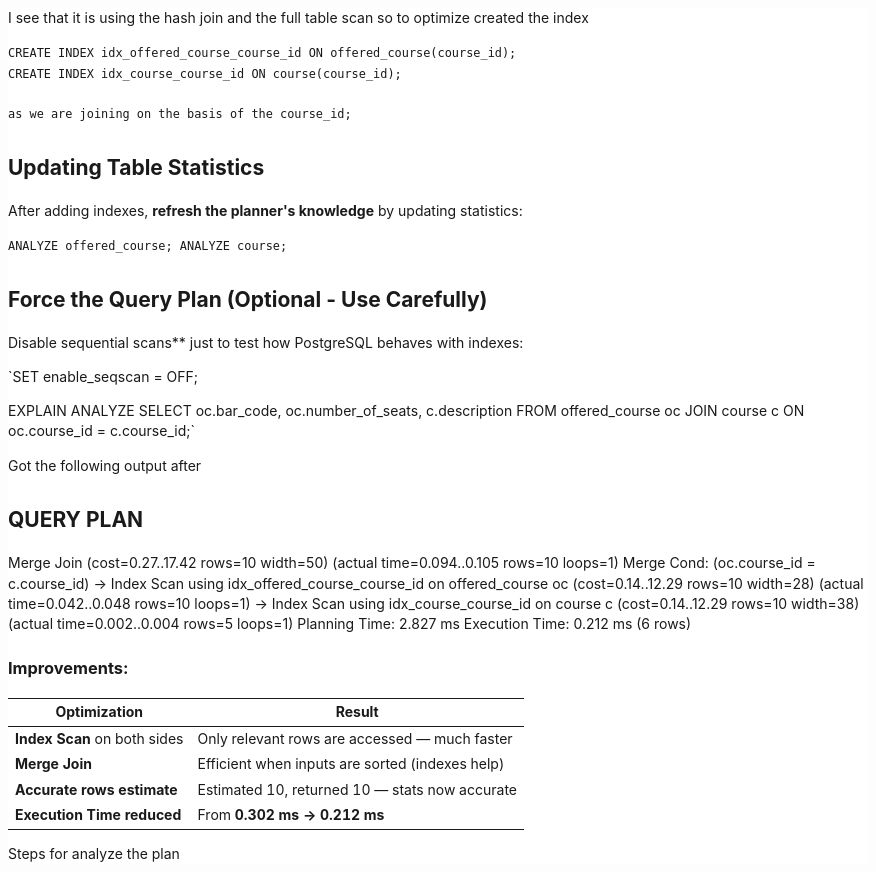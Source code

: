 I see that it is using the hash join and the full table scan so to optimize created the index

```
CREATE INDEX idx_offered_course_course_id ON offered_course(course_id);
CREATE INDEX idx_course_course_id ON course(course_id);

as we are joining on the basis of the course_id;
```

## **Updating Table Statistics**

After adding indexes, **refresh the planner's knowledge** by updating statistics:


`ANALYZE offered_course;
 ANALYZE course;`

## **Force the Query Plan (Optional - Use Carefully)**

Disable sequential scans** just to test how PostgreSQL behaves with indexes:


`SET enable_seqscan = OFF;  

EXPLAIN ANALYZE SELECT oc.bar_code, oc.number_of_seats, c.description  FROM offered_course oc  JOIN course c ON oc.course_id = c.course_id;`


Got the following output after

   QUERY PLAN
----------------------------------------------------------------------------------------------------------------------------------------------------------
 Merge Join  (cost=0.27..17.42 rows=10 width=50) (actual time=0.094..0.105 rows=10 loops=1)
   Merge Cond: (oc.course_id = c.course_id)
   ->  Index Scan using idx_offered_course_course_id on offered_course oc  (cost=0.14..12.29 rows=10 width=28) (actual time=0.042..0.048 rows=10 loops=1)
   ->  Index Scan using idx_course_course_id on course c  (cost=0.14..12.29 rows=10 width=38) (actual time=0.002..0.004 rows=5 loops=1)
 Planning Time: 2.827 ms
 Execution Time: 0.212 ms
(6 rows)

### Improvements:

| Optimization                 | Result                                          |
| ---------------------------- | ----------------------------------------------- |
| **Index Scan** on both sides | Only relevant rows are accessed — much faster   |
| **Merge Join**               | Efficient when inputs are sorted (indexes help) |
| **Accurate rows estimate**   | Estimated 10, returned 10 — stats now accurate  |
| **Execution Time reduced**   | From **0.302 ms → 0.212 ms**                    |

Steps for analyze the plan
